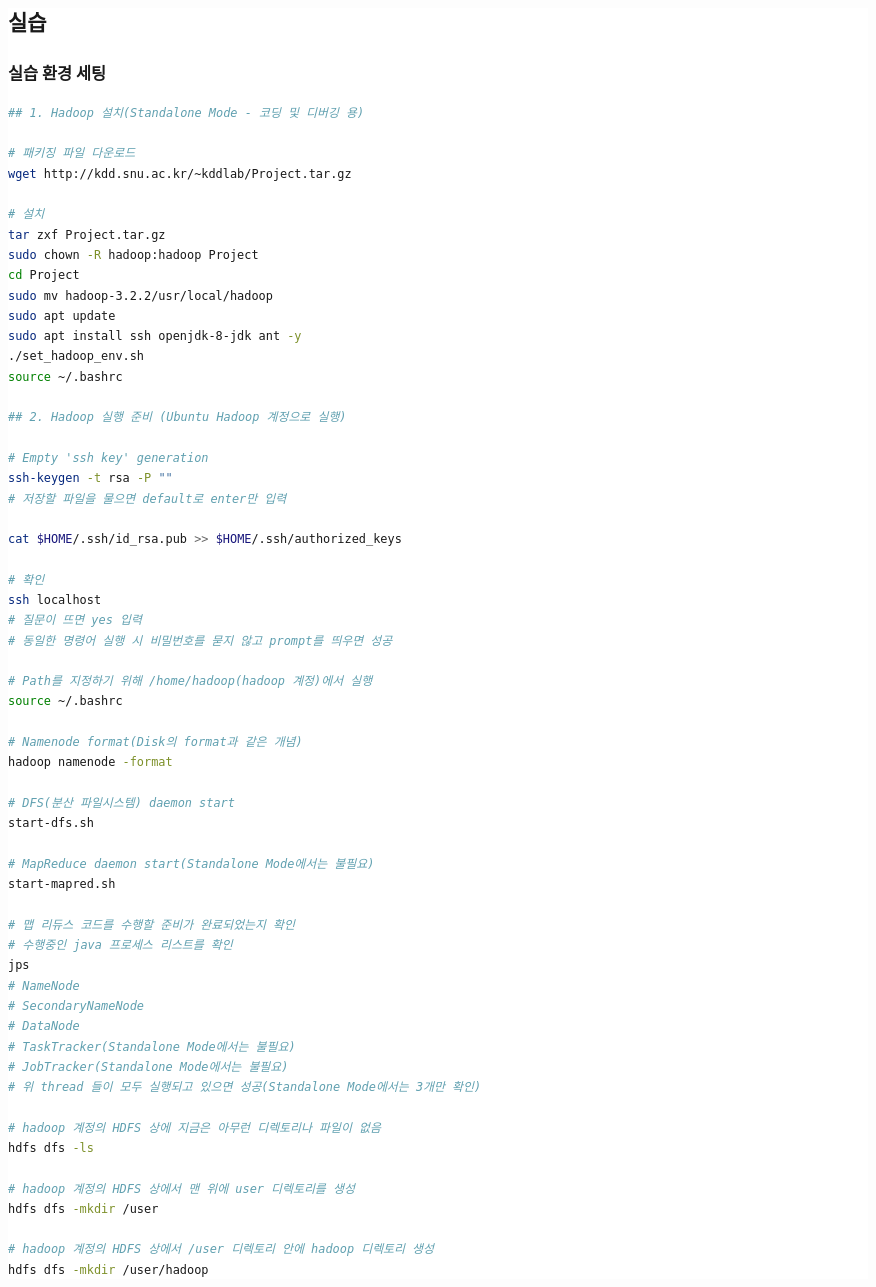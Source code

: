 ## 실습

### 실습 환경 세팅

```bash
## 1. Hadoop 설치(Standalone Mode - 코딩 및 디버깅 용) 

# 패키징 파일 다운로드
wget http://kdd.snu.ac.kr/~kddlab/Project.tar.gz

# 설치
tar zxf Project.tar.gz
sudo chown -R hadoop:hadoop Project
cd Project
sudo mv hadoop-3.2.2/usr/local/hadoop
sudo apt update
sudo apt install ssh openjdk-8-jdk ant -y
./set_hadoop_env.sh
source ~/.bashrc

## 2. Hadoop 실행 준비 (Ubuntu Hadoop 계정으로 실행)

# Empty 'ssh key' generation
ssh-keygen -t rsa -P ""
# 저장할 파일을 물으면 default로 enter만 입력

cat $HOME/.ssh/id_rsa.pub >> $HOME/.ssh/authorized_keys

# 확인
ssh localhost
# 질문이 뜨면 yes 입력
# 동일한 명령어 실행 시 비밀번호를 묻지 않고 prompt를 띄우면 성공

# Path를 지정하기 위해 /home/hadoop(hadoop 계정)에서 실행
source ~/.bashrc

# Namenode format(Disk의 format과 같은 개념)
hadoop namenode -format

# DFS(분산 파일시스템) daemon start
start-dfs.sh

# MapReduce daemon start(Standalone Mode에서는 불필요)
start-mapred.sh

# 맵 리듀스 코드를 수행할 준비가 완료되었는지 확인
# 수행중인 java 프로세스 리스트를 확인
jps
# NameNode
# SecondaryNameNode
# DataNode
# TaskTracker(Standalone Mode에서는 불필요)
# JobTracker(Standalone Mode에서는 불필요)
# 위 thread 들이 모두 실행되고 있으면 성공(Standalone Mode에서는 3개만 확인)

# hadoop 계정의 HDFS 상에 지금은 아무런 디렉토리나 파일이 없음
hdfs dfs -ls

# hadoop 계정의 HDFS 상에서 맨 위에 user 디렉토리를 생성
hdfs dfs -mkdir /user

# hadoop 계정의 HDFS 상에서 /user 디렉토리 안에 hadoop 디렉토리 생성
hdfs dfs -mkdir /user/hadoop
```